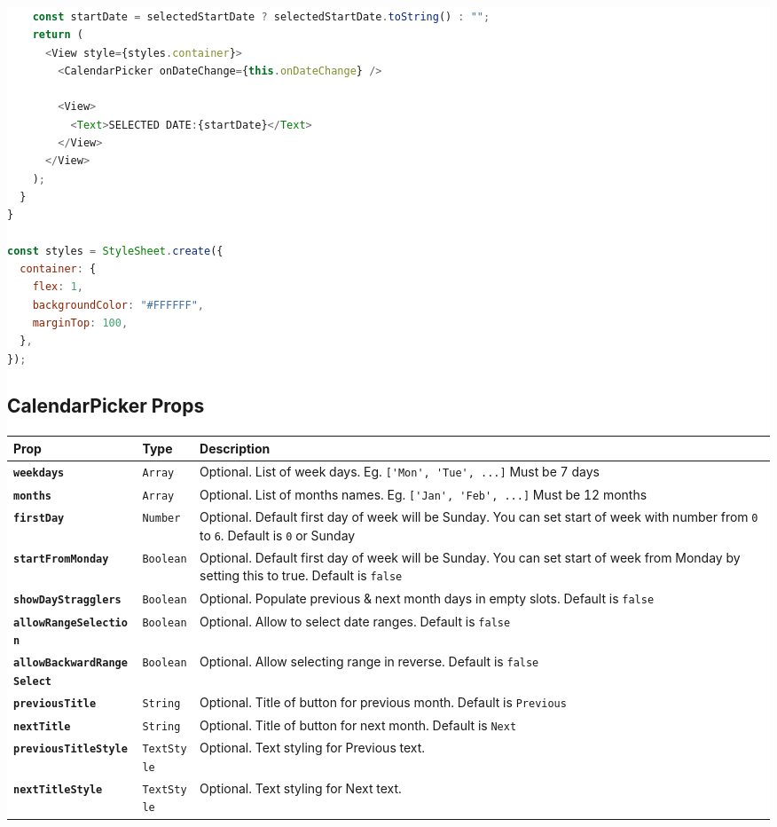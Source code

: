 ```js
    const startDate = selectedStartDate ? selectedStartDate.toString() : "";
    return (
      <View style={styles.container}>
        <CalendarPicker onDateChange={this.onDateChange} />

        <View>
          <Text>SELECTED DATE:{startDate}</Text>
        </View>
      </View>
    );
  }
}

const styles = StyleSheet.create({
  container: {
    flex: 1,
    backgroundColor: "#FFFFFF",
    marginTop: 100,
  },
});
```

## CalendarPicker Props

| Prop                                 | Type                  | Description                                                                                                                                                                                                                                                                                                                                              |
| :----------------------------------- | :-------------------- | :------------------------------------------------------------------------------------------------------------------------------------------------------------------------------------------------------------------------------------------------------------------------------------------------------------------------------------------------------- |
| **`weekdays`**                       | `Array`               | Optional. List of week days. Eg. `['Mon', 'Tue', ...]` Must be 7 days                                                                                                                                                                                                                                                                                    |
| **`months`**                         | `Array`               | Optional. List of months names. Eg. `['Jan', 'Feb', ...]` Must be 12 months                                                                                                                                                                                                                                                                              |
| **`firstDay`**                       | `Number`              | Optional. Default first day of week will be Sunday. You can set start of week with number from `0` to `6`. Default is `0` or Sunday                                                                                                                                                                                                                      |
| **`startFromMonday`**                | `Boolean`             | Optional. Default first day of week will be Sunday. You can set start of week from Monday by setting this to true. Default is `false`                                                                                                                                                                                                                    |
| **`showDayStragglers`**              | `Boolean`             | Optional. Populate previous & next month days in empty slots. Default is `false`                                                                                                                                                                                                                                                                         |
| **`allowRangeSelection`**            | `Boolean`             | Optional. Allow to select date ranges. Default is `false`                                                                                                                                                                                                                                                                                                |
| **`allowBackwardRangeSelect`**       | `Boolean`             | Optional. Allow selecting range in reverse. Default is `false`                                                                                                                                                                                                                                                                                           |
| **`previousTitle`**                  | `String`              | Optional. Title of button for previous month. Default is `Previous`                                                                                                                                                                                                                                                                                      |
| **`nextTitle`**                      | `String`              | Optional. Title of button for next month. Default is `Next`                                                                                                                                                                                                                                                                                              |
| **`previousTitleStyle`**             | `TextStyle`           | Optional. Text styling for Previous text.                                                                                                                                                                                                                                                                                                                |
| **`nextTitleStyle`**                 | `TextStyle`           | Optional. Text styling for Next text.                                                                                                                                                                                                                                                                                                                    |